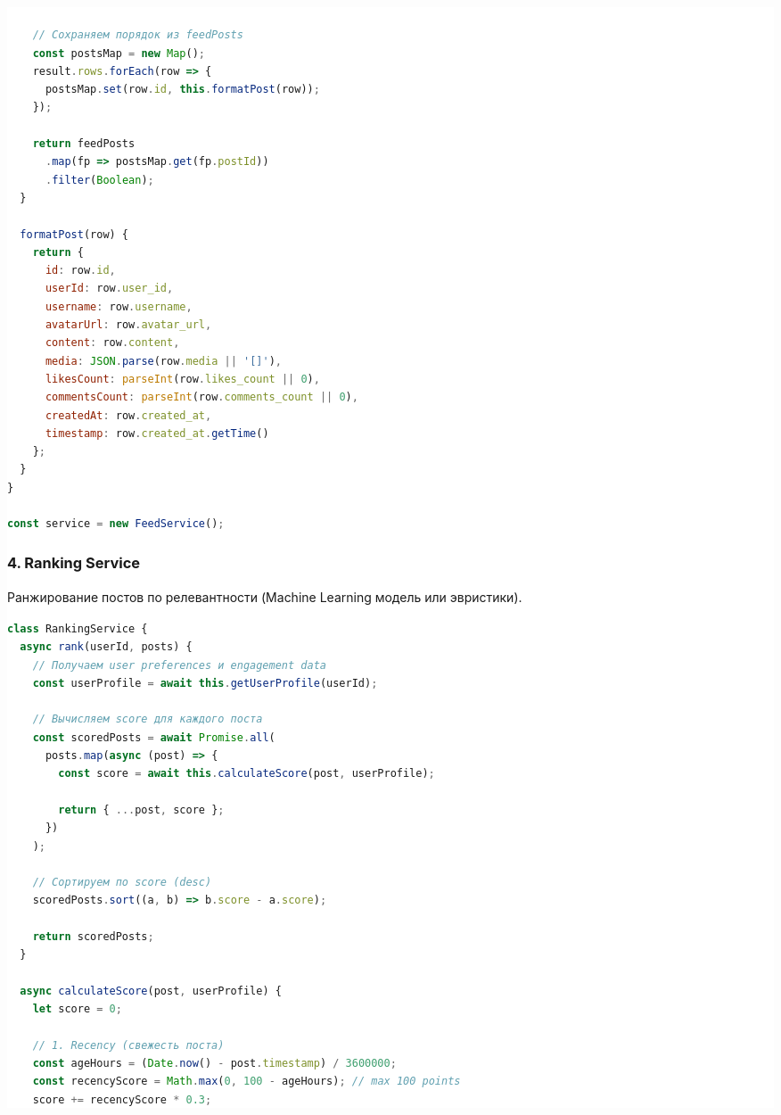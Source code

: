 ```javascript

    // Сохраняем порядок из feedPosts
    const postsMap = new Map();
    result.rows.forEach(row => {
      postsMap.set(row.id, this.formatPost(row));
    });

    return feedPosts
      .map(fp => postsMap.get(fp.postId))
      .filter(Boolean);
  }

  formatPost(row) {
    return {
      id: row.id,
      userId: row.user_id,
      username: row.username,
      avatarUrl: row.avatar_url,
      content: row.content,
      media: JSON.parse(row.media || '[]'),
      likesCount: parseInt(row.likes_count || 0),
      commentsCount: parseInt(row.comments_count || 0),
      createdAt: row.created_at,
      timestamp: row.created_at.getTime()
    };
  }
}

const service = new FeedService();
```

### 4. Ranking Service

Ранжирование постов по релевантности (Machine Learning модель или эвристики).

```javascript
class RankingService {
  async rank(userId, posts) {
    // Получаем user preferences и engagement data
    const userProfile = await this.getUserProfile(userId);

    // Вычисляем score для каждого поста
    const scoredPosts = await Promise.all(
      posts.map(async (post) => {
        const score = await this.calculateScore(post, userProfile);

        return { ...post, score };
      })
    );

    // Сортируем по score (desc)
    scoredPosts.sort((a, b) => b.score - a.score);

    return scoredPosts;
  }

  async calculateScore(post, userProfile) {
    let score = 0;

    // 1. Recency (свежесть поста)
    const ageHours = (Date.now() - post.timestamp) / 3600000;
    const recencyScore = Math.max(0, 100 - ageHours); // max 100 points
    score += recencyScore * 0.3;

```